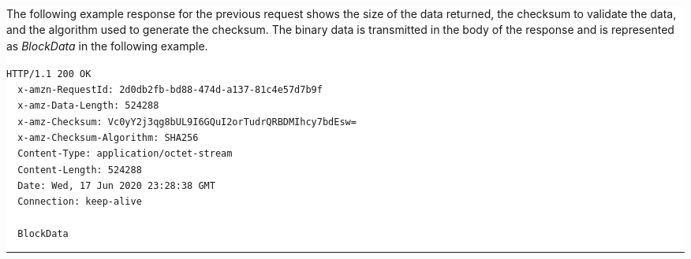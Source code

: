 The following example response for the previous request shows the size of the data returned, the checksum to validate the data, and the algorithm used to generate the checksum\. The binary data is transmitted in the body of the response and is represented as *BlockData* in the following example\.

```
HTTP/1.1 200 OK
  x-amzn-RequestId: 2d0db2fb-bd88-474d-a137-81c4e57d7b9f
  x-amz-Data-Length: 524288
  x-amz-Checksum: Vc0yY2j3qg8bUL9I6GQuI2orTudrQRBDMIhcy7bdEsw=
  x-amz-Checksum-Algorithm: SHA256
  Content-Type: application/octet-stream
  Content-Length: 524288
  Date: Wed, 17 Jun 2020 23:28:38 GMT
  Connection: keep-alive
  
  BlockData
```

------